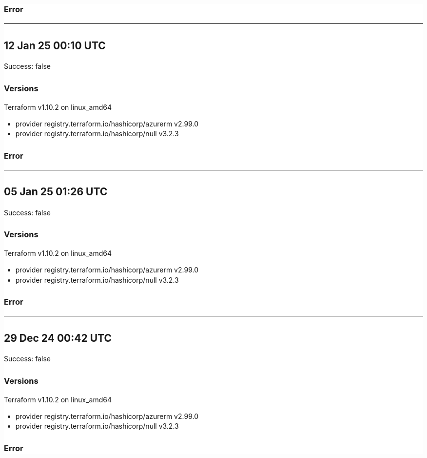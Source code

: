 ### Error



---

## 12 Jan 25 00:10 UTC

Success: false

### Versions

Terraform v1.10.2
on linux_amd64
+ provider registry.terraform.io/hashicorp/azurerm v2.99.0
+ provider registry.terraform.io/hashicorp/null v3.2.3

### Error



---

## 05 Jan 25 01:26 UTC

Success: false

### Versions

Terraform v1.10.2
on linux_amd64
+ provider registry.terraform.io/hashicorp/azurerm v2.99.0
+ provider registry.terraform.io/hashicorp/null v3.2.3

### Error



---

## 29 Dec 24 00:42 UTC

Success: false

### Versions

Terraform v1.10.2
on linux_amd64
+ provider registry.terraform.io/hashicorp/azurerm v2.99.0
+ provider registry.terraform.io/hashicorp/null v3.2.3

### Error

